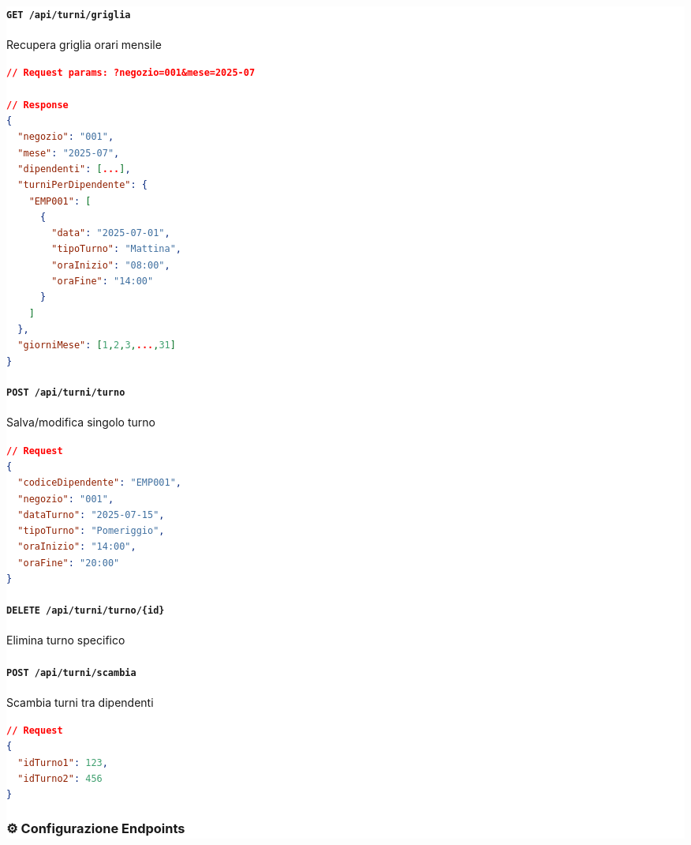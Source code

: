 #### `GET /api/turni/griglia`
Recupera griglia orari mensile
```json
// Request params: ?negozio=001&mese=2025-07

// Response
{
  "negozio": "001",
  "mese": "2025-07", 
  "dipendenti": [...],
  "turniPerDipendente": {
    "EMP001": [
      {
        "data": "2025-07-01",
        "tipoTurno": "Mattina",
        "oraInizio": "08:00",
        "oraFine": "14:00"
      }
    ]
  },
  "giorniMese": [1,2,3,...,31]
}
```

#### `POST /api/turni/turno`
Salva/modifica singolo turno
```json
// Request
{
  "codiceDipendente": "EMP001",
  "negozio": "001", 
  "dataTurno": "2025-07-15",
  "tipoTurno": "Pomeriggio",
  "oraInizio": "14:00",
  "oraFine": "20:00"
}
```

#### `DELETE /api/turni/turno/{id}`
Elimina turno specifico

#### `POST /api/turni/scambia`
Scambia turni tra dipendenti
```json
// Request
{
  "idTurno1": 123,
  "idTurno2": 456
}
```

### **⚙️ Configurazione Endpoints**

